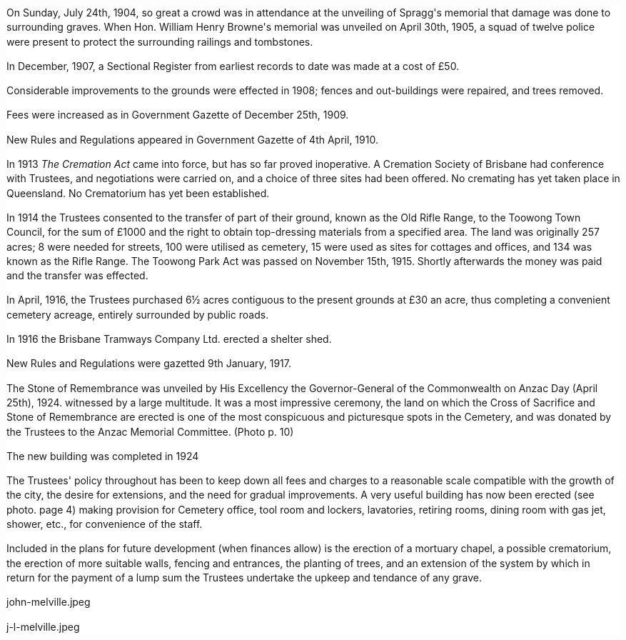 On Sunday, July 24th, 1904, so great a crowd was in attendance at the unveiling of Spragg's memorial that damage was done to surrounding graves. When Hon. William Henry Browne's memorial was unveiled on April 30th, 1905, a squad of twelve police were present to protect the surrounding railings and tombstones.

In December, 1907, a Sectional Register from earliest records to date was made at a cost of £50.

Considerable improvements to the grounds were effected in 1908; fences and out-buildings were repaired, and trees removed.

Fees were increased as in Government Gazette of December 25th, 1909.

New Rules and Regulations appeared in Government Gazette of 4th April, 1910.

In 1913 *The Cremation Act* came into force, but has so far proved inoperative. A Cremation Society of Brisbane had conference with Trustees, and negotiations were carried on, and a choice of three sites had been offered. No cremating has yet taken place in Queensland. No Crematorium has yet been established.

In 1914 the Trustees consented to the transfer of part of their ground, known as the Old Rifle Range, to the Toowong Town Council, for the sum of £1000 and the right to obtain top-dressing materials from a specified area.
The land was originally 257 acres; 8 were needed for streets, 100 were utilised as cemetery, 15 were used as sites for cottages and offices, and 134 was known as the Rifle Range. The Toowong Park Act was passed on
November 15th, 1915. Shortly afterwards the money was paid and the transfer was effected.

In April, 1916, the Trustees purchased 6½ acres contiguous to the present grounds at £30 an acre, thus completing a convenient cemetery acreage, entirely surrounded by public roads.

In 1916 the Brisbane Tramways Company Ltd. erected a shelter shed.

New Rules and Regulations were gazetted 9th January, 1917.

The Stone of Remembrance was unveiled by His Excellency the Governor-General of the Commonwealth on Anzac Day (April 25th), 1924. witnessed by a large multitude. It was a most impressive ceremony, the land on which the Cross of Sacrifice and Stone of Remembrance are erected is one of the most conspicuous and picturesque spots in the Cemetery, and was donated by the Trustees to the Anzac Memorial Committee. (Photo p. 10)

The new building was completed in 1924

The Trustees' policy throughout has been to keep down all fees and charges to a reasonable scale compatible with the growth of the city, the desire for extensions, and the need for gradual improvements. A very useful building has now been erected (see photo. page 4) making provision for Cemetery office, tool room and lockers, lavatories, retiring rooms, dining room with gas jet, shower, etc., for convenience of the staff.

Included in the plans for future development (when finances allow) is the erection of a mortuary chapel, a possible crematorium, the erection of more suitable walls, fencing and entrances, the planting of trees, and an extension of the system by which in return for the payment of a lump sum the Trustees undertake the upkeep and tendance of any grave.



john-melville.jpeg



j-l-melville.jpeg
